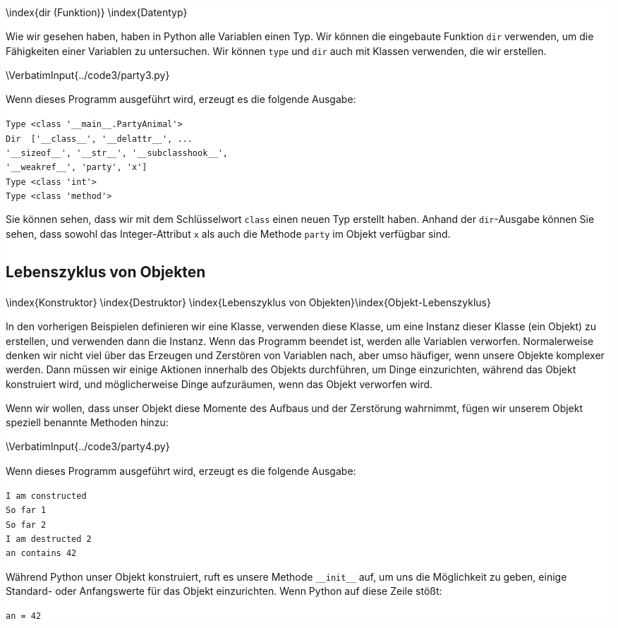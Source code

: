 \index{dir (Funktion)}
\index{Datentyp}

Wie wir gesehen haben, haben in Python alle Variablen einen Typ.  Wir können die eingebaute Funktion `dir` verwenden, um die Fähigkeiten einer Variablen zu untersuchen.  Wir können `type` und `dir` auch mit Klassen verwenden, die wir erstellen.

\VerbatimInput{../code3/party3.py}

Wenn dieses Programm ausgeführt wird, erzeugt es die folgende Ausgabe:

~~~~
Type <class '__main__.PartyAnimal'>
Dir  ['__class__', '__delattr__', ...
'__sizeof__', '__str__', '__subclasshook__',
'__weakref__', 'party', 'x']
Type <class 'int'>
Type <class 'method'>
~~~~

Sie können sehen, dass wir mit dem Schlüsselwort `class` einen neuen Typ erstellt haben. Anhand der `dir`-Ausgabe können Sie sehen, dass sowohl das Integer-Attribut `x` als auch die Methode `party` im Objekt verfügbar sind.

Lebenszyklus von Objekten
-------------------------

\index{Konstruktor}
\index{Destruktor}
\index{Lebenszyklus von Objekten}\index{Objekt-Lebenszyklus}

In den vorherigen Beispielen definieren wir eine Klasse, verwenden diese Klasse, um eine Instanz dieser Klasse (ein Objekt) zu erstellen, und verwenden dann die Instanz.  Wenn das Programm beendet ist, werden alle Variablen verworfen.  Normalerweise denken wir nicht viel über das Erzeugen und Zerstören von Variablen nach, aber umso häufiger, wenn unsere Objekte komplexer werden. Dann müssen wir einige Aktionen innerhalb des Objekts durchführen, um Dinge einzurichten, während das Objekt konstruiert wird, und möglicherweise Dinge aufzuräumen, wenn das Objekt verworfen wird.

Wenn wir wollen, dass unser Objekt diese Momente des Aufbaus und der Zerstörung wahrnimmt, fügen wir unserem Objekt speziell benannte Methoden hinzu:

\VerbatimInput{../code3/party4.py}

Wenn dieses Programm ausgeführt wird, erzeugt es die folgende Ausgabe:

~~~~
I am constructed
So far 1
So far 2
I am destructed 2
an contains 42
~~~~

Während Python unser Objekt konstruiert, ruft es unsere Methode `__init__` auf, um uns die Möglichkeit zu geben, einige Standard- oder Anfangswerte für das Objekt einzurichten. Wenn Python auf diese Zeile stößt:

~~~~
an = 42
~~~~
